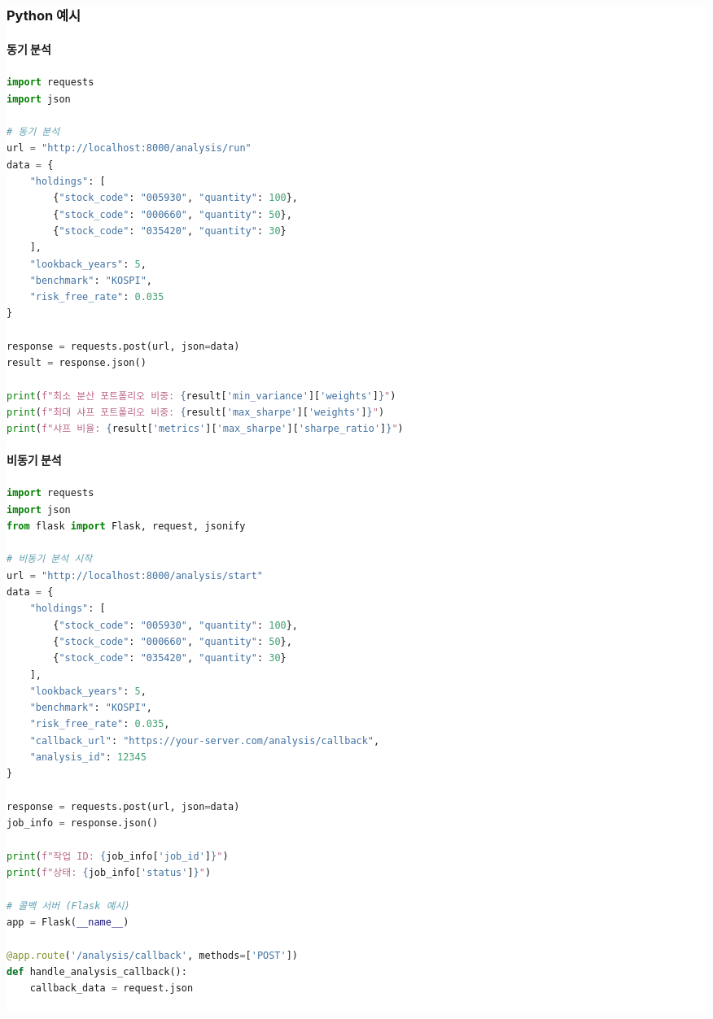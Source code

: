 ### Python 예시

#### 동기 분석

```python
import requests
import json

# 동기 분석
url = "http://localhost:8000/analysis/run"
data = {
    "holdings": [
        {"stock_code": "005930", "quantity": 100},
        {"stock_code": "000660", "quantity": 50},
        {"stock_code": "035420", "quantity": 30}
    ],
    "lookback_years": 5,
    "benchmark": "KOSPI",
    "risk_free_rate": 0.035
}

response = requests.post(url, json=data)
result = response.json()

print(f"최소 분산 포트폴리오 비중: {result['min_variance']['weights']}")
print(f"최대 샤프 포트폴리오 비중: {result['max_sharpe']['weights']}")
print(f"샤프 비율: {result['metrics']['max_sharpe']['sharpe_ratio']}")
```

#### 비동기 분석

```python
import requests
import json
from flask import Flask, request, jsonify

# 비동기 분석 시작
url = "http://localhost:8000/analysis/start"
data = {
    "holdings": [
        {"stock_code": "005930", "quantity": 100},
        {"stock_code": "000660", "quantity": 50},
        {"stock_code": "035420", "quantity": 30}
    ],
    "lookback_years": 5,
    "benchmark": "KOSPI",
    "risk_free_rate": 0.035,
    "callback_url": "https://your-server.com/analysis/callback",
    "analysis_id": 12345
}

response = requests.post(url, json=data)
job_info = response.json()

print(f"작업 ID: {job_info['job_id']}")
print(f"상태: {job_info['status']}")

# 콜백 서버 (Flask 예시)
app = Flask(__name__)

@app.route('/analysis/callback', methods=['POST'])
def handle_analysis_callback():
    callback_data = request.json
    
```